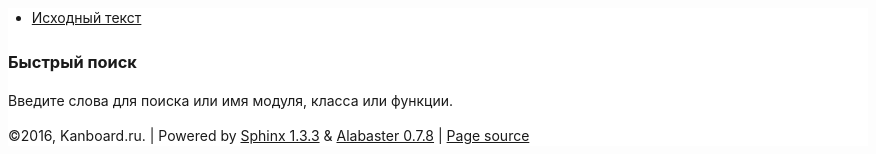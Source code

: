 -   [Исходный текст](_sources/api-user-procedures.txt)

### Быстрый поиск

Введите слова для поиска или имя модуля, класса или функции.

©2016, Kanboard.ru. | Powered by [Sphinx 1.3.3](http://sphinx-doc.org/)
& [Alabaster 0.7.8](https://github.com/bitprophet/alabaster) | [Page
source](_sources/api-user-procedures.txt)
